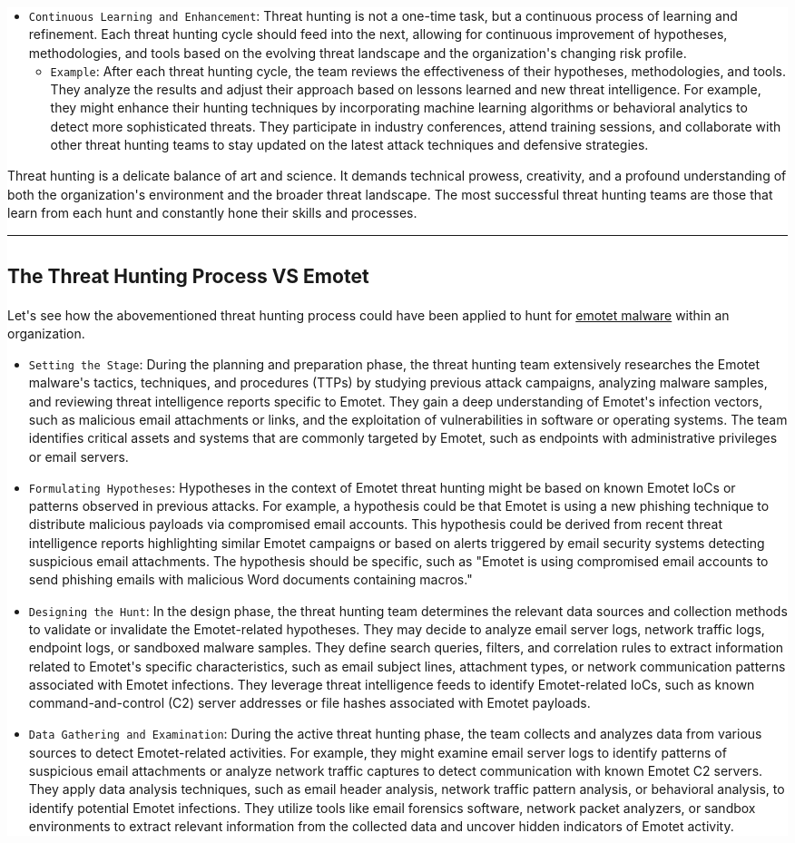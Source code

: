 - `Continuous Learning and Enhancement`: Threat hunting is not a one-time task, but a continuous process of learning and refinement. Each threat hunting cycle should feed into the next, allowing for continuous improvement of hypotheses, methodologies, and tools based on the evolving threat landscape and the organization's changing risk profile.
  - `Example`: After each threat hunting cycle, the team reviews the effectiveness of their hypotheses, methodologies, and tools. They analyze the results and adjust their approach based on lessons learned and new threat intelligence. For example, they might enhance their hunting techniques by incorporating machine learning algorithms or behavioral analytics to detect more sophisticated threats. They participate in industry conferences, attend training sessions, and collaborate with other threat hunting teams to stay updated on the latest attack techniques and defensive strategies.

Threat hunting is a delicate balance of art and science. It demands technical prowess, creativity, and a profound understanding of both the organization's environment and the broader threat landscape. The most successful threat hunting teams are those that learn from each hunt and constantly hone their skills and processes.

* * *

## The Threat Hunting Process VS Emotet

Let's see how the abovementioned threat hunting process could have been applied to hunt for [emotet malware](https://www.cisa.gov/news-events/cybersecurity-advisories/aa20-280a) within an organization.

- `Setting the Stage`: During the planning and preparation phase, the threat hunting team extensively researches the Emotet malware's tactics, techniques, and procedures (TTPs) by studying previous attack campaigns, analyzing malware samples, and reviewing threat intelligence reports specific to Emotet. They gain a deep understanding of Emotet's infection vectors, such as malicious email attachments or links, and the exploitation of vulnerabilities in software or operating systems. The team identifies critical assets and systems that are commonly targeted by Emotet, such as endpoints with administrative privileges or email servers.

- `Formulating Hypotheses`: Hypotheses in the context of Emotet threat hunting might be based on known Emotet IoCs or patterns observed in previous attacks. For example, a hypothesis could be that Emotet is using a new phishing technique to distribute malicious payloads via compromised email accounts. This hypothesis could be derived from recent threat intelligence reports highlighting similar Emotet campaigns or based on alerts triggered by email security systems detecting suspicious email attachments. The hypothesis should be specific, such as "Emotet is using compromised email accounts to send phishing emails with malicious Word documents containing macros."

- `Designing the Hunt`: In the design phase, the threat hunting team determines the relevant data sources and collection methods to validate or invalidate the Emotet-related hypotheses. They may decide to analyze email server logs, network traffic logs, endpoint logs, or sandboxed malware samples. They define search queries, filters, and correlation rules to extract information related to Emotet's specific characteristics, such as email subject lines, attachment types, or network communication patterns associated with Emotet infections. They leverage threat intelligence feeds to identify Emotet-related IoCs, such as known command-and-control (C2) server addresses or file hashes associated with Emotet payloads.

- `Data Gathering and Examination`: During the active threat hunting phase, the team collects and analyzes data from various sources to detect Emotet-related activities. For example, they might examine email server logs to identify patterns of suspicious email attachments or analyze network traffic captures to detect communication with known Emotet C2 servers. They apply data analysis techniques, such as email header analysis, network traffic pattern analysis, or behavioral analysis, to identify potential Emotet infections. They utilize tools like email forensics software, network packet analyzers, or sandbox environments to extract relevant information from the collected data and uncover hidden indicators of Emotet activity.
